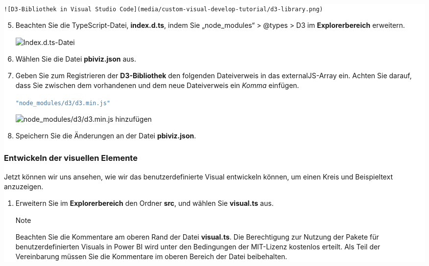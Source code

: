     ![D3-Bibliothek in Visual Studio Code](media/custom-visual-develop-tutorial/d3-library.png)

5. Beachten Sie die TypeScript-Datei, **index.d.ts**, indem Sie „node_modules“ > @types > D3 im **Explorerbereich** erweitern.

    ![Index.d.ts-Datei](media/custom-visual-develop-tutorial/index-d-ts.png)

6. Wählen Sie die Datei **pbiviz.json** aus.

7. Geben Sie zum Registrieren der **D3-Bibliothek** den folgenden Dateiverweis in das externalJS-Array ein. Achten Sie darauf, dass Sie zwischen dem vorhandenen und dem neue Dateiverweis ein *Komma* einfügen.

    ```javascript
    "node_modules/d3/d3.min.js"
    ```
    ![node_modules/d3/d3.min.js hinzufügen](media/custom-visual-develop-tutorial/adding-node-module.png)

8. Speichern Sie die Änderungen an der Datei **pbiviz.json**.

### <a name="developing-the-visual-elements"></a>Entwickeln der visuellen Elemente

Jetzt können wir uns ansehen, wie wir das benutzerdefinierte Visual entwickeln können, um einen Kreis und Beispieltext anzuzeigen.

1. Erweitern Sie im **Explorerbereich** den Ordner **src**, und wählen Sie **visual.ts** aus.

    > [!Note]
    > Beachten Sie die Kommentare am oberen Rand der Datei **visual.ts**. Die Berechtigung zur Nutzung der Pakete für benutzerdefinierten Visuals in Power BI wird unter den Bedingungen der MIT-Lizenz kostenlos erteilt. Als Teil der Vereinbarung müssen Sie die Kommentare im oberen Bereich der Datei beibehalten.
